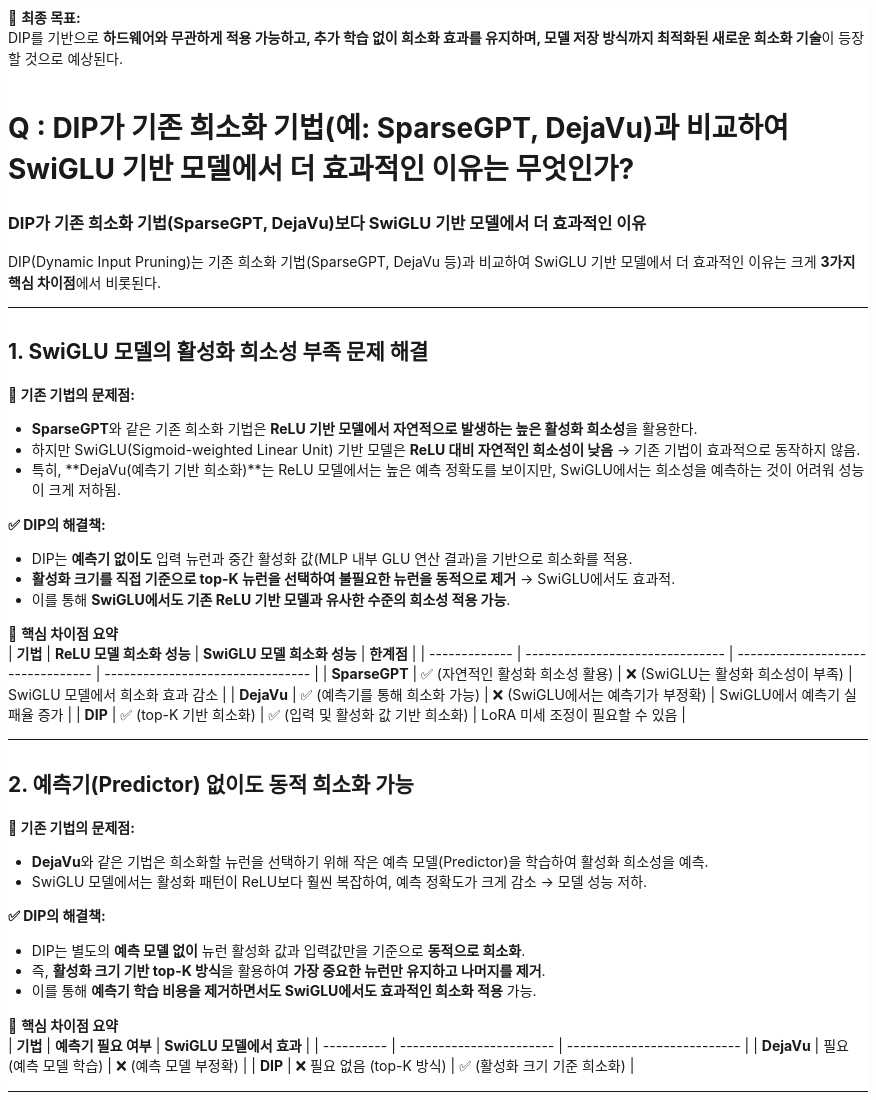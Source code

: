 🚀 **최종 목표:**  
DIP를 기반으로 **하드웨어와 무관하게 적용 가능하고, 추가 학습 없이 희소화 효과를 유지하며, 모델 저장 방식까지 최적화된 새로운 희소화 기술**이 등장할 것으로 예상된다.

# Q :  **DIP가 기존 희소화 기법(예: SparseGPT, DejaVu)과 비교하여 SwiGLU 기반 모델에서 더 효과적인 이유는 무엇인가?**  

 

### **DIP가 기존 희소화 기법(SparseGPT, DejaVu)보다 SwiGLU 기반 모델에서 더 효과적인 이유**

DIP(Dynamic Input Pruning)는 기존 희소화 기법(SparseGPT, DejaVu 등)과 비교하여 SwiGLU 기반 모델에서 더 효과적인 이유는 크게 **3가지 핵심 차이점**에서 비롯된다.

---

## **1. SwiGLU 모델의 활성화 희소성 부족 문제 해결**
**🔹 기존 기법의 문제점:**  
- **SparseGPT**와 같은 기존 희소화 기법은 **ReLU 기반 모델에서 자연적으로 발생하는 높은 활성화 희소성**을 활용한다.
- 하지만 SwiGLU(Sigmoid-weighted Linear Unit) 기반 모델은 **ReLU 대비 자연적인 희소성이 낮음** → 기존 기법이 효과적으로 동작하지 않음.
- 특히, **DejaVu(예측기 기반 희소화)**는 ReLU 모델에서는 높은 예측 정확도를 보이지만, SwiGLU에서는 희소성을 예측하는 것이 어려워 성능이 크게 저하됨.

**✅ DIP의 해결책:**  
- DIP는 **예측기 없이도** 입력 뉴런과 중간 활성화 값(MLP 내부 GLU 연산 결과)을 기반으로 희소화를 적용.
- **활성화 크기를 직접 기준으로 top-K 뉴런을 선택하여 불필요한 뉴런을 동적으로 제거** → SwiGLU에서도 효과적.
- 이를 통해 **SwiGLU에서도 기존 ReLU 기반 모델과 유사한 수준의 희소성 적용 가능**.

📌 **핵심 차이점 요약**  
| **기법**      | **ReLU 모델 희소화 성능**       | **SwiGLU 모델 희소화 성능**       | **한계점**                       |
| ------------- | ------------------------------- | --------------------------------- | -------------------------------- |
| **SparseGPT** | ✅ (자연적인 활성화 희소성 활용) | ❌ (SwiGLU는 활성화 희소성이 부족) | SwiGLU 모델에서 희소화 효과 감소 |
| **DejaVu**    | ✅ (예측기를 통해 희소화 가능)   | ❌ (SwiGLU에서는 예측기가 부정확)  | SwiGLU에서 예측기 실패율 증가    |
| **DIP**       | ✅ (top-K 기반 희소화)           | ✅ (입력 및 활성화 값 기반 희소화) | LoRA 미세 조정이 필요할 수 있음  |

---

## **2. 예측기(Predictor) 없이도 동적 희소화 가능**
**🔹 기존 기법의 문제점:**  
- **DejaVu**와 같은 기법은 희소화할 뉴런을 선택하기 위해 작은 예측 모델(Predictor)을 학습하여 활성화 희소성을 예측.
- SwiGLU 모델에서는 활성화 패턴이 ReLU보다 훨씬 복잡하여, 예측 정확도가 크게 감소 → 모델 성능 저하.

**✅ DIP의 해결책:**  
- DIP는 별도의 **예측 모델 없이** 뉴런 활성화 값과 입력값만을 기준으로 **동적으로 희소화**.
- 즉, **활성화 크기 기반 top-K 방식**을 활용하여 **가장 중요한 뉴런만 유지하고 나머지를 제거**.
- 이를 통해 **예측기 학습 비용을 제거하면서도 SwiGLU에서도 효과적인 희소화 적용** 가능.

📌 **핵심 차이점 요약**  
| **기법**   | **예측기 필요 여부**     | **SwiGLU 모델에서 효과**    |
| ---------- | ------------------------ | --------------------------- |
| **DejaVu** | 필요 (예측 모델 학습)    | ❌ (예측 모델 부정확)        |
| **DIP**    | ❌ 필요 없음 (top-K 방식) | ✅ (활성화 크기 기준 희소화) |

---